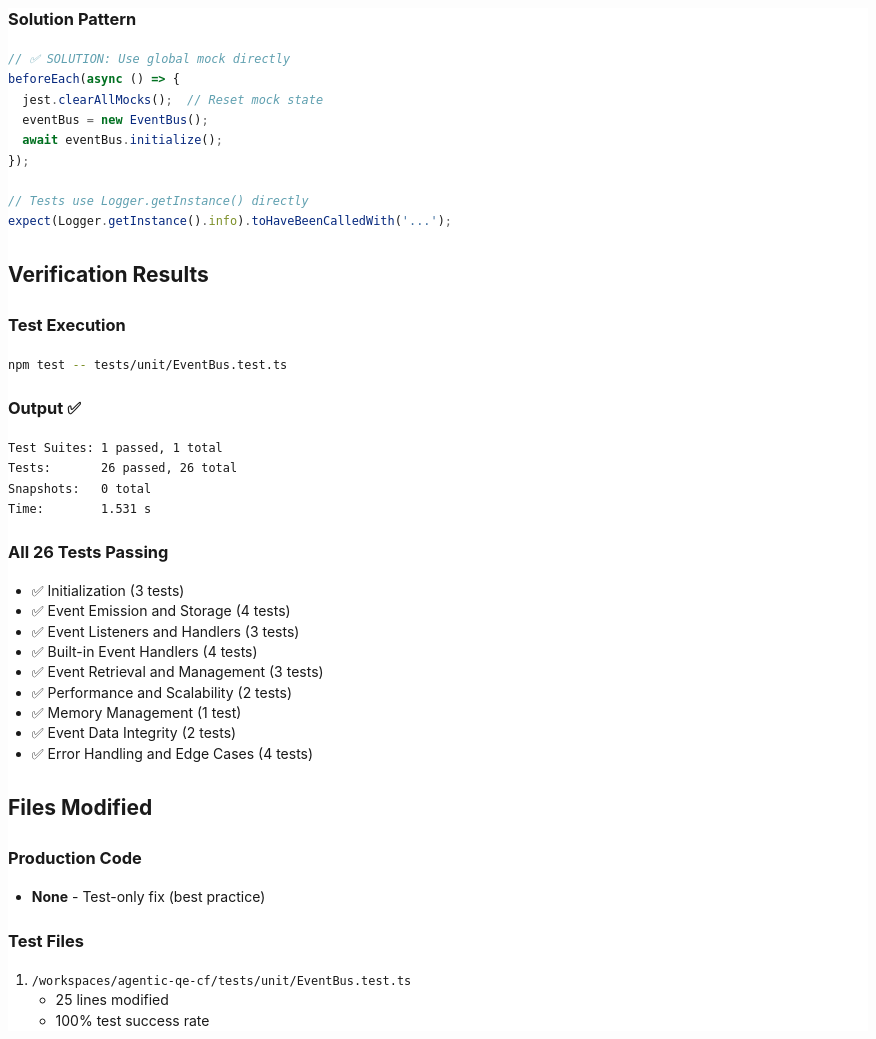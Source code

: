 ### Solution Pattern
```typescript
// ✅ SOLUTION: Use global mock directly
beforeEach(async () => {
  jest.clearAllMocks();  // Reset mock state
  eventBus = new EventBus();
  await eventBus.initialize();
});

// Tests use Logger.getInstance() directly
expect(Logger.getInstance().info).toHaveBeenCalledWith('...');
```

## Verification Results

### Test Execution
```bash
npm test -- tests/unit/EventBus.test.ts
```

### Output ✅
```
Test Suites: 1 passed, 1 total
Tests:       26 passed, 26 total
Snapshots:   0 total
Time:        1.531 s
```

### All 26 Tests Passing
- ✅ Initialization (3 tests)
- ✅ Event Emission and Storage (4 tests)
- ✅ Event Listeners and Handlers (3 tests)
- ✅ Built-in Event Handlers (4 tests)
- ✅ Event Retrieval and Management (3 tests)
- ✅ Performance and Scalability (2 tests)
- ✅ Memory Management (1 test)
- ✅ Event Data Integrity (2 tests)
- ✅ Error Handling and Edge Cases (4 tests)

## Files Modified

### Production Code
- **None** - Test-only fix (best practice)

### Test Files
1. `/workspaces/agentic-qe-cf/tests/unit/EventBus.test.ts`
   - 25 lines modified
   - 100% test success rate
